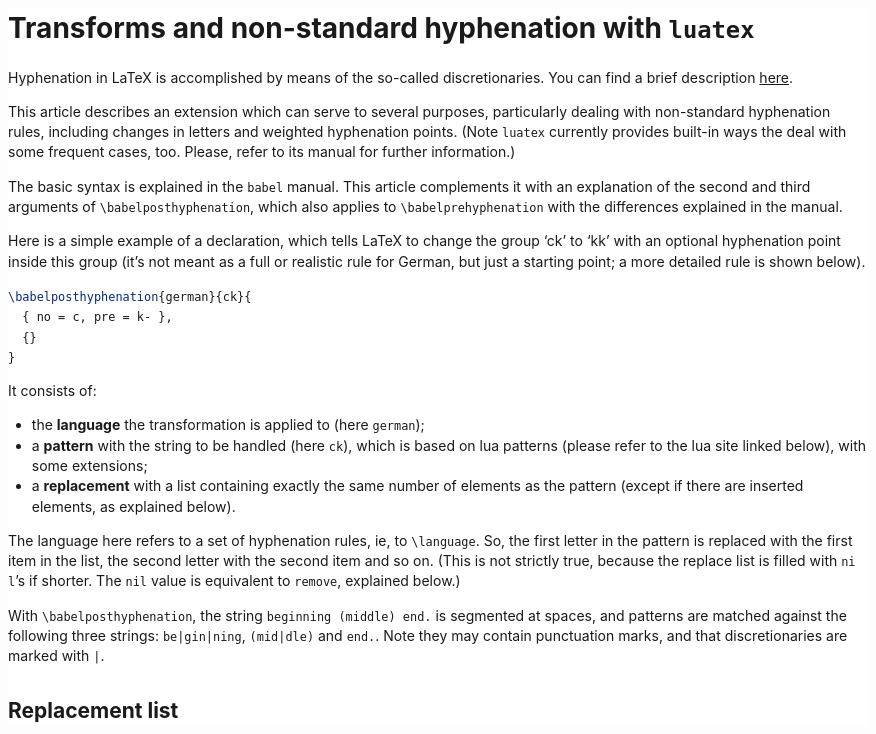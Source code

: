 # Transforms and non-standard hyphenation with `luatex`

Hyphenation in LaTeX is accomplished by means of the so-called
discretionaries. You can find a brief description
[here](http://latexref.xyz/Line-breaking.html).

This article describes an extension which can serve to several
purposes, particularly dealing with non-standard hyphenation rules,
including changes in letters and weighted hyphenation points.
(Note `luatex` currently provides built-in ways the deal with some
frequent cases, too. Please, refer to its manual for further
information.)

The basic syntax is explained in the `babel` manual. This article
complements it with an explanation of the second and third arguments of
`\babelposthyphenation`, which also applies to `\babelprehyphenation`
with the differences explained in the manual.

Here is a simple example of a declaration, which tells LaTeX to change
the group ‘ck’ to ‘kk’ with an optional hyphenation point inside this
group (it’s not meant as a full or realistic rule for German, but just a
starting point; a more detailed rule is shown below).
```tex
\babelposthyphenation{german}{ck}{
  { no = c, pre = k- },
  {}
}
```
It consists of:
* the **language** the transformation is applied to (here `german`);
* a **pattern** with the string to be handled (here `ck`), which is based
  on lua patterns (please refer to the lua site linked below), with
  some extensions;
* a **replacement** with a list containing exactly the same number of
  elements as the pattern (except if there are inserted elements, as
  explained below).

The language here refers to a set of hyphenation rules, ie, to
`\language`. So, the first letter in the pattern is replaced with the
first item in the list, the second letter with the second item and so
on. (This is not strictly true, because the replace list is filled with
`nil`’s if shorter. The `nil` value is equivalent to `remove`, explained
below.)

With `\babelposthyphenation`, the string `beginning (middle) end.` is
segmented at spaces, and patterns are matched against the following
three strings: `be|gin|ning`, `(mid|dle)` and `end.`. Note they may
contain punctuation marks, and that discretionaries are marked with
`|`.

## Replacement list
